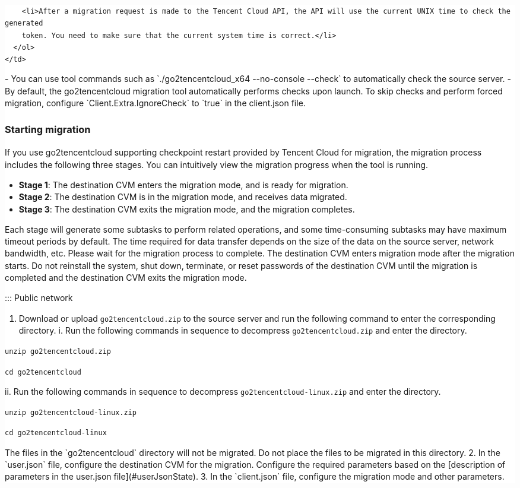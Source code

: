 		<li>After a migration request is made to the Tencent Cloud API, the API will use the current UNIX time to check the generated
		token. You need to make sure that the current system time is correct.</li>
	  </ol>
	</td>
  </tr>
</table>

<dx-alert infotype="explain" title="">
- You can use tool commands such as `./go2tencentcloud_x64 --no-console --check` to automatically check the source server.
- By default, the go2tencentcloud migration tool automatically performs checks upon launch. To skip checks and perform forced migration, configure `Client.Extra.IgnoreCheck` to `true` in the client.json file.
</dx-alert>


### Starting migration

If you use go2tencentcloud supporting checkpoint restart provided by Tencent Cloud for migration, the migration process includes the following three stages. You can intuitively view the migration progress when the tool is running.

- **Stage 1**: The destination CVM enters the migration mode, and is ready for migration.
- **Stage 2**: The destination CVM is in the migration mode, and receives data migrated.
- **Stage 3**: The destination CVM exits the migration mode, and the migration completes.

Each stage will generate some subtasks to perform related operations, and some time-consuming subtasks may have maximum timeout periods by default. The time required for data transfer depends on the size of the data on the source server, network bandwidth, etc. Please wait for the migration process to complete.
<dx-alert infotype="notice" title="">
The destination CVM enters migration mode after the migration starts. Do not reinstall the system, shut down, terminate, or reset passwords of the destination CVM until the migration is completed and the destination CVM exits the migration mode. 
</dx-alert>

<dx-tabs>

:::  Public network

1. Download or upload `go2tencentcloud.zip` to the source server and run the following command to enter the corresponding directory.
  i. Run the following commands in sequence to decompress `go2tencentcloud.zip` and enter the directory.
```shellsession
unzip go2tencentcloud.zip
```
```shellsession
cd go2tencentcloud
```
  ii. Run the following commands in sequence to decompress `go2tencentcloud-linux.zip` and enter the directory.
```shellsession
unzip go2tencentcloud-linux.zip
```
```shellsession
cd go2tencentcloud-linux
```
<dx-alert infotype="explain" title="">
The files in the `go2tencentcloud` directory will not be migrated. Do not place the files to be migrated in this directory.
</dx-alert>
2. In the `user.json` file, configure the destination CVM for the migration.
Configure the required parameters based on the [description of parameters in the user.json file](#userJsonState).
3. In the `client.json` file, configure the migration mode and other parameters.